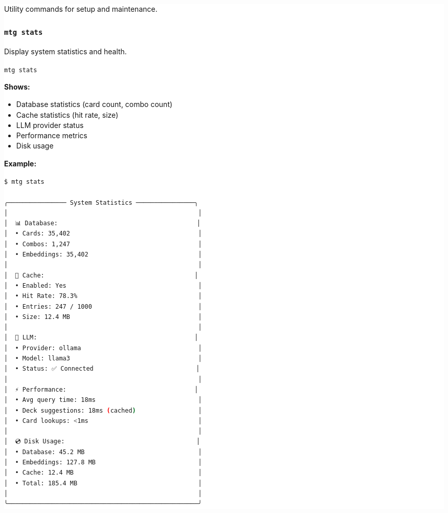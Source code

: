 Utility commands for setup and maintenance.

### `mtg stats`

Display system statistics and health.

```bash
mtg stats
```

**Shows:**
- Database statistics (card count, combo count)
- Cache statistics (hit rate, size)
- LLM provider status
- Performance metrics
- Disk usage

**Example:**

```bash
$ mtg stats

╭──────────────── System Statistics ────────────────╮
│                                                    │
│  📊 Database:                                      │
│  • Cards: 35,402                                   │
│  • Combos: 1,247                                   │
│  • Embeddings: 35,402                              │
│                                                    │
│  💾 Cache:                                         │
│  • Enabled: Yes                                    │
│  • Hit Rate: 78.3%                                 │
│  • Entries: 247 / 1000                             │
│  • Size: 12.4 MB                                   │
│                                                    │
│  🤖 LLM:                                           │
│  • Provider: ollama                                │
│  • Model: llama3                                   │
│  • Status: ✅ Connected                            │
│                                                    │
│  ⚡ Performance:                                   │
│  • Avg query time: 18ms                            │
│  • Deck suggestions: 18ms (cached)                 │
│  • Card lookups: <1ms                              │
│                                                    │
│  💿 Disk Usage:                                    │
│  • Database: 45.2 MB                               │
│  • Embeddings: 127.8 MB                            │
│  • Cache: 12.4 MB                                  │
│  • Total: 185.4 MB                                 │
│                                                    │
╰────────────────────────────────────────────────────╯
```
